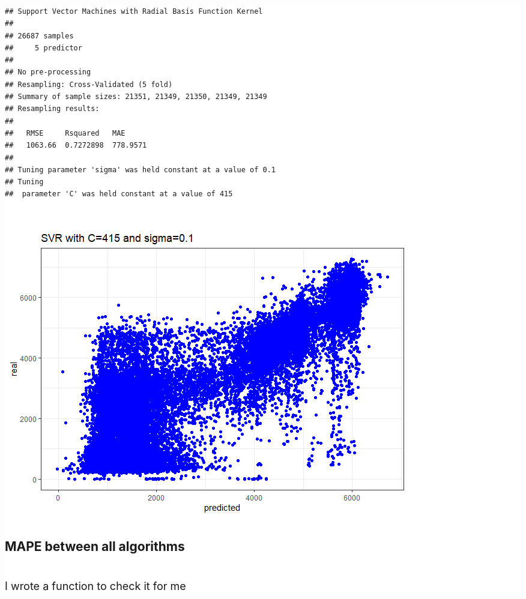```
## Support Vector Machines with Radial Basis Function Kernel 
## 
## 26687 samples
##     5 predictor
## 
## No pre-processing
## Resampling: Cross-Validated (5 fold) 
## Summary of sample sizes: 21351, 21349, 21350, 21349, 21349 
## Resampling results:
## 
##   RMSE     Rsquared   MAE     
##   1063.66  0.7272898  778.9571
## 
## Tuning parameter 'sigma' was held constant at a value of 0.1
## Tuning
##  parameter 'C' was held constant at a value of 415
```
<br>

![](Final_report_files/figure-html/elastic_plot_svr-1.png)
<br>

## MAPE between all algorithms

<br>
<font size=4> I wrote a function to check it for me </font>
